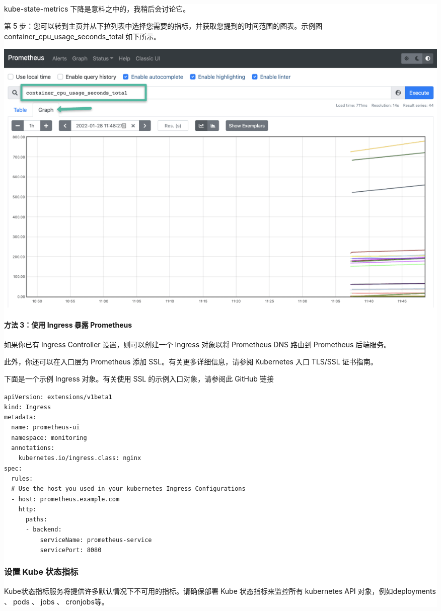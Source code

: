 kube-state-metrics 下降是意料之中的，我稍后会讨论它。

第 5 步：您可以转到主页并从下拉列表中选择您需要的指标，并获取您提到的时间范围的图表。示例图 container_cpu_usage_seconds_total 如下所示。

![](image-77.png)
#### 方法 3：使用 Ingress 暴露 Prometheus
如果你已有 Ingress Controller 设置，则可以创建一个 Ingress 对象以将 Prometheus DNS 路由到 Prometheus 后端服务。

此外，你还可以在入口层为 Prometheus 添加 SSL。有关更多详细信息，请参阅 Kubernetes 入口 TLS/SSL 证书指南。

下面是一个示例 Ingress 对象。有关使用 SSL 的示例入口对象，请参阅此 GitHub 链接
```
apiVersion: extensions/v1beta1
kind: Ingress
metadata:
  name: prometheus-ui
  namespace: monitoring
  annotations:
    kubernetes.io/ingress.class: nginx
spec:
  rules:
  # Use the host you used in your kubernetes Ingress Configurations
  - host: prometheus.example.com
    http:
      paths:
      - backend:
          serviceName: prometheus-service
          servicePort: 8080
```
### 设置 Kube 状态指标
Kube状态指标服务将提供许多默认情况下不可用的指标。请确保部署 Kube 状态指标来监控所有 kubernetes API 对象，例如deployments 、 pods 、 jobs 、 cronjobs等。
